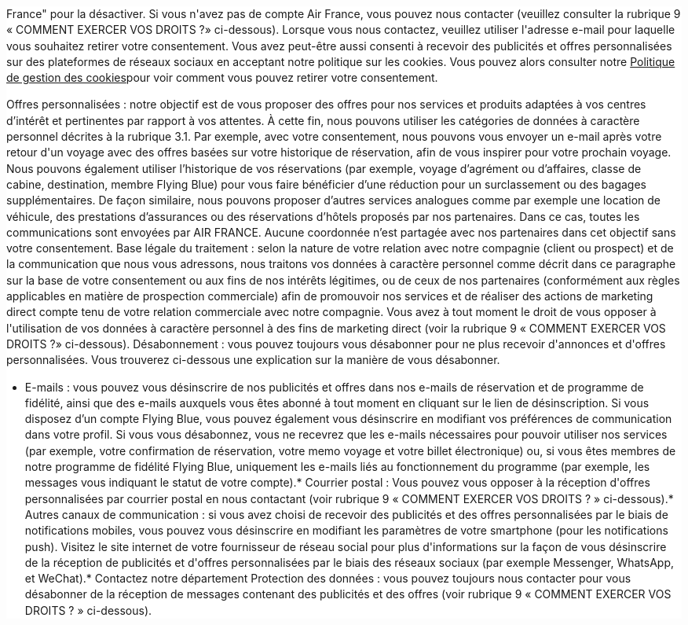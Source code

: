 France" pour la désactiver. Si vous n'avez pas de compte Air France, vous pouvez nous contacter (veuillez consulter la rubrique 9 « COMMENT EXERCER VOS DROITS ?» ci-dessous). Lorsque vous nous contactez, veuillez utiliser l'adresse e-mail pour laquelle vous souhaitez retirer votre consentement. Vous avez peut-être aussi consenti à recevoir des publicités et offres personnalisées sur des plateformes de réseaux sociaux en acceptant notre politique sur les cookies. Vous pouvez alors consulter notre [Politique de gestion des cookies](https://wwws.airfrance.fr/information/legal/edito-cookies)pour voir comment vous pouvez retirer votre consentement.

Offres personnalisées : notre objectif est de vous proposer des offres pour nos services et produits adaptées à vos centres d’intérêt et pertinentes par rapport à vos attentes. À cette fin, nous pouvons utiliser les catégories de données à caractère personnel décrites à la rubrique 3.1. Par exemple, avec votre consentement, nous pouvons vous envoyer un e-mail après votre retour d'un voyage avec des offres basées sur votre historique de réservation, afin de vous inspirer pour votre prochain voyage. Nous pouvons également utiliser l’historique de vos réservations (par exemple, voyage d’agrément ou d’affaires, classe de cabine, destination, membre Flying Blue) pour vous faire bénéficier d’une réduction pour un surclassement ou des bagages supplémentaires. De façon similaire, nous pouvons proposer d’autres services analogues comme par exemple une location de véhicule, des prestations d’assurances ou des réservations d’hôtels proposés par nos partenaires. Dans ce cas, toutes les communications sont envoyées par AIR FRANCE. Aucune coordonnée n’est partagée avec nos partenaires dans cet objectif sans votre consentement. Base légale du traitement : selon la nature de votre relation avec notre compagnie (client ou prospect) et de la communication que nous vous adressons, nous traitons vos données à caractère personnel comme décrit dans ce paragraphe sur la base de votre consentement ou aux fins de nos intérêts légitimes, ou de ceux de nos partenaires (conformément aux règles applicables en matière de prospection commerciale) afin de promouvoir nos services et de réaliser des actions de marketing direct compte tenu de votre relation commerciale avec notre compagnie. Vous avez à tout moment le droit de vous opposer à l'utilisation de vos données à caractère personnel à des fins de marketing direct (voir la rubrique 9 « COMMENT EXERCER VOS DROITS ?» ci-dessous). Désabonnement : vous pouvez toujours vous désabonner pour ne plus recevoir d'annonces et d'offres personnalisées. Vous trouverez ci-dessous une explication sur la manière de vous désabonner.

* E-mails : vous pouvez vous désinscrire de nos publicités et offres dans nos e-mails de réservation et de programme de fidélité, ainsi que des e-mails auxquels vous êtes abonné à tout moment en cliquant sur le lien de désinscription. Si vous disposez d’un compte Flying Blue, vous pouvez également vous désinscrire en modifiant vos préférences de communication dans votre profil. Si vous vous désabonnez, vous ne recevrez que les e-mails nécessaires pour pouvoir utiliser nos services (par exemple, votre confirmation de réservation, votre memo voyage et votre billet électronique) ou, si vous êtes membres de notre programme de fidélité Flying Blue, uniquement les e-mails liés au fonctionnement du programme (par exemple, les messages vous indiquant le statut de votre compte).* Courrier postal : Vous pouvez vous opposer à la réception d'offres personnalisées par courrier postal en nous contactant (voir rubrique 9 « COMMENT EXERCER VOS DROITS ? » ci-dessous).* Autres canaux de communication : si vous avez choisi de recevoir des publicités et des offres personnalisées par le biais de notifications mobiles, vous pouvez vous désinscrire en modifiant les paramètres de votre smartphone (pour les notifications push). Visitez le site internet de votre fournisseur de réseau social pour plus d'informations sur la façon de vous désinscrire de la réception de publicités et d'offres personnalisées par le biais des réseaux sociaux (par exemple Messenger, WhatsApp, et WeChat).* Contactez notre département Protection des données : vous pouvez toujours nous contacter pour vous désabonner de la réception de messages contenant des publicités et des offres (voir rubrique 9 « COMMENT EXERCER VOS DROITS ? » ci-dessous).
